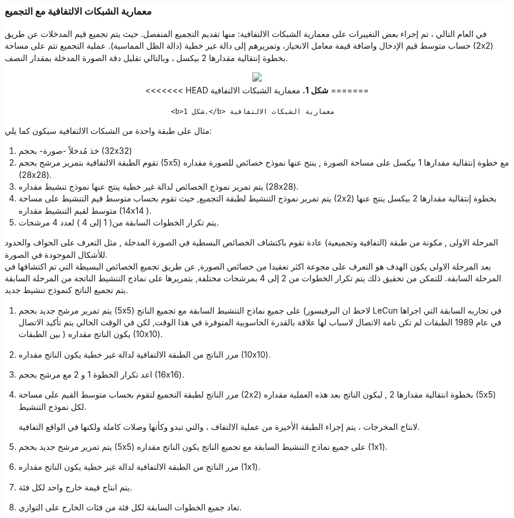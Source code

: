 
###   معمارية الشبكات الالتفافية مع التجميع 


في العام التالي ، تم إجراء بعض التغييرات على معمارية الشبكات الالتفافية: منها تقديم التجميع المنفصل. حيث يتم تجميع قيم المدخلات عن طريق حساب متوسط ​​قيم الإدخال واضافة قيمة معامل الانحياز، وتمريرهم إلى دالة غير خطية (دالة الظل المماسية). عملية التجميع تتم  على مساحة (2x2)  بخطوة إنتقالية مقدارها  2 بيكسل ، وبالتالي تقليل دقة الصورة المدخلة بمقدار النصف.


<center>
    <img src="{{site.baseurl}}/images/week03/03-2/detailed_convNet.png" width="600px" /><br>
<<<<<<< HEAD
    <b>شكل 1.</b> معمارية الشبكات الالتفافية
=======

    <b>شكل 1.</b> معمارية الشبكات الالتفافية  
</center>



مثال على طبقة واحدة من الشبكات الالتفافية سيكون كما يلي:

1. خذ مُدخلاً -صورة- بحجم (32x32)
2. تقوم الطبقة الالتفافية بتمرير مرشح بحجم (5x5) مع خطوة إنتقالية مقدارها 1 بيكسل على مساحة الصورة , ينتج عنها نموذج خصائص للصورة مقداره (28x28).
3.  يتم تمرير نموذج الخصائص لدالة غير خطية ينتج عنها نموذج تنشيط مقداره (28x28). 
4.  يتم تمرير نموذج التنشيط لطبقة التجميع, حيث تقوم بحساب متوسط قيم التنشيط على مساحة (2x2) بخطوة إنتقالية مقدارها 2 بيكسل ينتج عنها متوسط لقيم التنشيط مقداره (14x14 ).
5.  يتم تكرار الخطوات السابقة من( 1 إلى 4 ) لعدد 4 مرشحات.



المرحلة الاولى , مكونة من طبقة (التفافية وتجميعية) عادة تقوم باكتشاف الخصائص البسطية في الصورة المدخلة , مثل التعرف على الحواف والحدود للأشكال الموجودة في الصورة.  
بعد المرحلة الاولى يكون الهدف هو التعرف على مجوعة اكثر تعقيدا من خصائص الصورة, عن طريق تجميع الخصائص البسيطة التي تم اكتشافها في المرحلة السابقة.
للتمكن من تحقيق ذلك يتم تكرار الخطوات من 2 إلى 4 بمرشحات مختلفة, بتمريرها على نماذج التنشيط الناتجة من المرحلة السابقة يتم تجميع الناتج كنموذج تنشيط جديد. 


1. يتم تمرير مرشح جديد بحجم (5x5) على جميع نماذج التنشيط السابقة مع تجميع الناتج (لاحظ ان البرفيسور LeCun  في تجاربه السابقة التي اجراها في عام 1989 الطبقات لم تكن تامة الاتصال لاسباب لها علاقة بالقدرة الحاسوبية المتوفرة في هذا الوقت, لكن في الوقت الحالي يتم تأكيد الاتصال بين الطبقات ) يكون الناتج مقداره (10x10).
2. مرر الناتج من الطبقة الالتفافية لدالة غير خطية يكون الناتج مقداره (10x10).
3. اعد تكرار الخطوة 1 و 2 مع مرشح بحجم (16x16).
4. مرر الناتج لطبقة التجميع لتقوم بحساب متوسط القيم على مساحة (2x2) بخطوة انتقالية مقدارها 2 , ليكون الناتج بعد هذه العملية مقداره (5x5) لكل  نموذج التنشيط.
   

   لانتاج المخرجات ، يتم إجراء الطبقة الأخيرة من  عملية الالتفاف ، والتي تبدو وكأنها وصلات كاملة ولكنها في الواقع التفافية.
   

1. يتم تمرير مرشح جديد بحجم (5x5) على جميع نماذج التنشيط السابقة مع تجميع الناتج  يكون الناتج مقداره (1x1).
2. مرر الناتج من الطبقة الالتفافية لدالة غير خطية يكون الناتج مقداره (1x1).
3.  يتم انتاج قيمة خارج واحد لكل فئة. 
4.  تعاد جميع الخطوات السابقة لكل فئة من فئات الخارج على التوازي.
